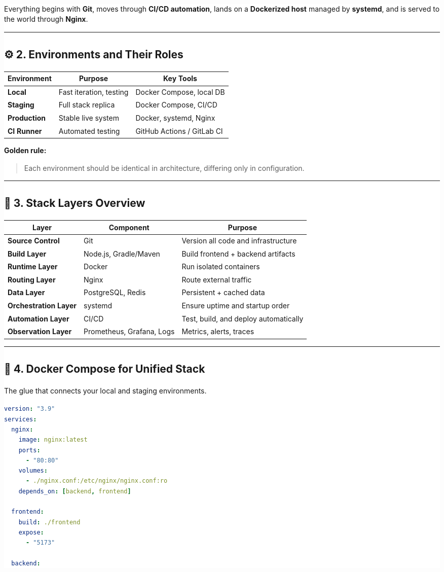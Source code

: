 

Everything begins with **Git**, moves through **CI/CD automation**, lands on a **Dockerized host** managed by **systemd**, and is served to the world through **Nginx**.

---

## ⚙️ 2. Environments and Their Roles

| Environment | Purpose | Key Tools |
|--------------|----------|-----------|
| **Local** | Fast iteration, testing | Docker Compose, local DB |
| **Staging** | Full stack replica | Docker Compose, CI/CD |
| **Production** | Stable live system | Docker, systemd, Nginx |
| **CI Runner** | Automated testing | GitHub Actions / GitLab CI |

**Golden rule:**  
> Each environment should be identical in architecture, differing only in configuration.

---

## 🧱 3. Stack Layers Overview

| Layer | Component | Purpose |
|--------|------------|----------|
| **Source Control** | Git | Version all code and infrastructure |
| **Build Layer** | Node.js, Gradle/Maven | Build frontend + backend artifacts |
| **Runtime Layer** | Docker | Run isolated containers |
| **Routing Layer** | Nginx | Route external traffic |
| **Data Layer** | PostgreSQL, Redis | Persistent + cached data |
| **Orchestration Layer** | systemd | Ensure uptime and startup order |
| **Automation Layer** | CI/CD | Test, build, and deploy automatically |
| **Observation Layer** | Prometheus, Grafana, Logs | Metrics, alerts, traces |

---

## 🐳 4. Docker Compose for Unified Stack

The glue that connects your local and staging environments.

```yaml
version: "3.9"
services:
  nginx:
    image: nginx:latest
    ports:
      - "80:80"
    volumes:
      - ./nginx.conf:/etc/nginx/nginx.conf:ro
    depends_on: [backend, frontend]

  frontend:
    build: ./frontend
    expose:
      - "5173"

  backend:
```